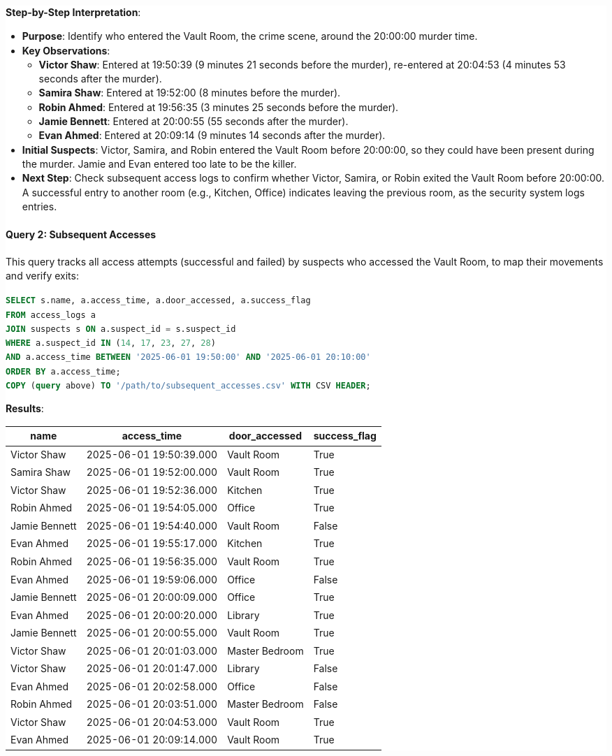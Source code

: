 **Step-by-Step Interpretation**:

- **Purpose**: Identify who entered the Vault Room, the crime scene, around the 20:00:00 murder time.
- **Key Observations**:
  - **Victor Shaw**: Entered at 19:50:39 (9 minutes 21 seconds before the murder), re-entered at 20:04:53 (4 minutes 53 seconds after the murder).
  - **Samira Shaw**: Entered at 19:52:00 (8 minutes before the murder).
  - **Robin Ahmed**: Entered at 19:56:35 (3 minutes 25 seconds before the murder).
  - **Jamie Bennett**: Entered at 20:00:55 (55 seconds after the murder).
  - **Evan Ahmed**: Entered at 20:09:14 (9 minutes 14 seconds after the murder).
- **Initial Suspects**: Victor, Samira, and Robin entered the Vault Room before 20:00:00, so they could have been present during the murder. Jamie and Evan entered too late to be the killer.
- **Next Step**: Check subsequent access logs to confirm whether Victor, Samira, or Robin exited the Vault Room before 20:00:00. A successful entry to another room (e.g., Kitchen, Office) indicates leaving the previous room, as the security system logs entries.

#### Query 2: Subsequent Accesses

This query tracks all access attempts (successful and failed) by suspects who accessed the Vault Room, to map their movements and verify exits:

```sql
SELECT s.name, a.access_time, a.door_accessed, a.success_flag
FROM access_logs a
JOIN suspects s ON a.suspect_id = s.suspect_id
WHERE a.suspect_id IN (14, 17, 23, 27, 28)
AND a.access_time BETWEEN '2025-06-01 19:50:00' AND '2025-06-01 20:10:00'
ORDER BY a.access_time;
COPY (query above) TO '/path/to/subsequent_accesses.csv' WITH CSV HEADER;
```

**Results**:

| name | access_time | door_accessed | success_flag |
| --- | --- | --- | --- |
| Victor Shaw | 2025-06-01 19:50:39.000 | Vault Room | True |
| Samira Shaw | 2025-06-01 19:52:00.000 | Vault Room | True |
| Victor Shaw | 2025-06-01 19:52:36.000 | Kitchen | True |
| Robin Ahmed | 2025-06-01 19:54:05.000 | Office | True |
| Jamie Bennett | 2025-06-01 19:54:40.000 | Vault Room | False |
| Evan Ahmed | 2025-06-01 19:55:17.000 | Kitchen | True |
| Robin Ahmed | 2025-06-01 19:56:35.000 | Vault Room | True |
| Evan Ahmed | 2025-06-01 19:59:06.000 | Office | False |
| Jamie Bennett | 2025-06-01 20:00:09.000 | Office | True |
| Evan Ahmed | 2025-06-01 20:00:20.000 | Library | True |
| Jamie Bennett | 2025-06-01 20:00:55.000 | Vault Room | True |
| Victor Shaw | 2025-06-01 20:01:03.000 | Master Bedroom | True |
| Victor Shaw | 2025-06-01 20:01:47.000 | Library | False |
| Evan Ahmed | 2025-06-01 20:02:58.000 | Office | False |
| Robin Ahmed | 2025-06-01 20:03:51.000 | Master Bedroom | False |
| Victor Shaw | 2025-06-01 20:04:53.000 | Vault Room | True |
| Evan Ahmed | 2025-06-01 20:09:14.000 | Vault Room | True |
